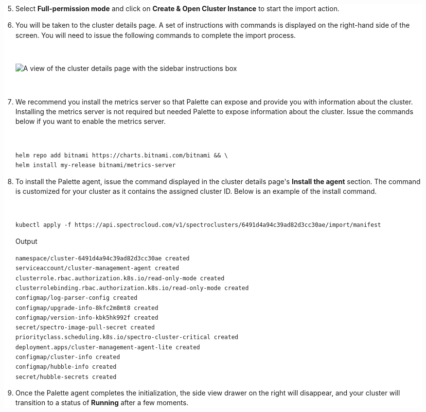 5. Select **Full-permission mode** and click on **Create & Open Cluster Instance** to start the import action.




6. You will be taken to the cluster details page. A set of instructions with commands is displayed on the right-hand side of the screen. You will need to issue the following commands to complete the import process. 

   <br />


   ![A view of the cluster details page with the sidebar instructions box](/clusters_imported-clusters_full-permissions-instructions.png)

   <br />

7. We recommend you install the metrics server so that Palette can expose and provide you with information about the cluster. Installing the metrics server is not required but needed Palette to expose information about the cluster. Issue the commands below if you want to enable the metrics server.

   <br />

   ```shell
   helm repo add bitnami https://charts.bitnami.com/bitnami && \
   helm install my-release bitnami/metrics-server
   ```

8. To install the Palette agent, issue the command displayed in the cluster details page's **Install the agent** section. The command is customized for your cluster as it contains the assigned cluster ID. Below is an example of the install command.

   <br />

   ```shell hideClipboard
   kubectl apply -f https://api.spectrocloud.com/v1/spectroclusters/6491d4a94c39ad82d3cc30ae/import/manifest
   ```

   Output
   ```shell hideClipboard
   namespace/cluster-6491d4a94c39ad82d3cc30ae created
   serviceaccount/cluster-management-agent created
   clusterrole.rbac.authorization.k8s.io/read-only-mode created
   clusterrolebinding.rbac.authorization.k8s.io/read-only-mode created
   configmap/log-parser-config created
   configmap/upgrade-info-8kfc2m8mt8 created
   configmap/version-info-kbk5hk992f created
   secret/spectro-image-pull-secret created
   priorityclass.scheduling.k8s.io/spectro-cluster-critical created
   deployment.apps/cluster-management-agent-lite created
   configmap/cluster-info created
   configmap/hubble-info created
   secret/hubble-secrets created
   ```

9. Once the Palette agent completes the initialization, the side view drawer on the right will disappear, and your cluster will transition to a status of **Running** after a few moments.
